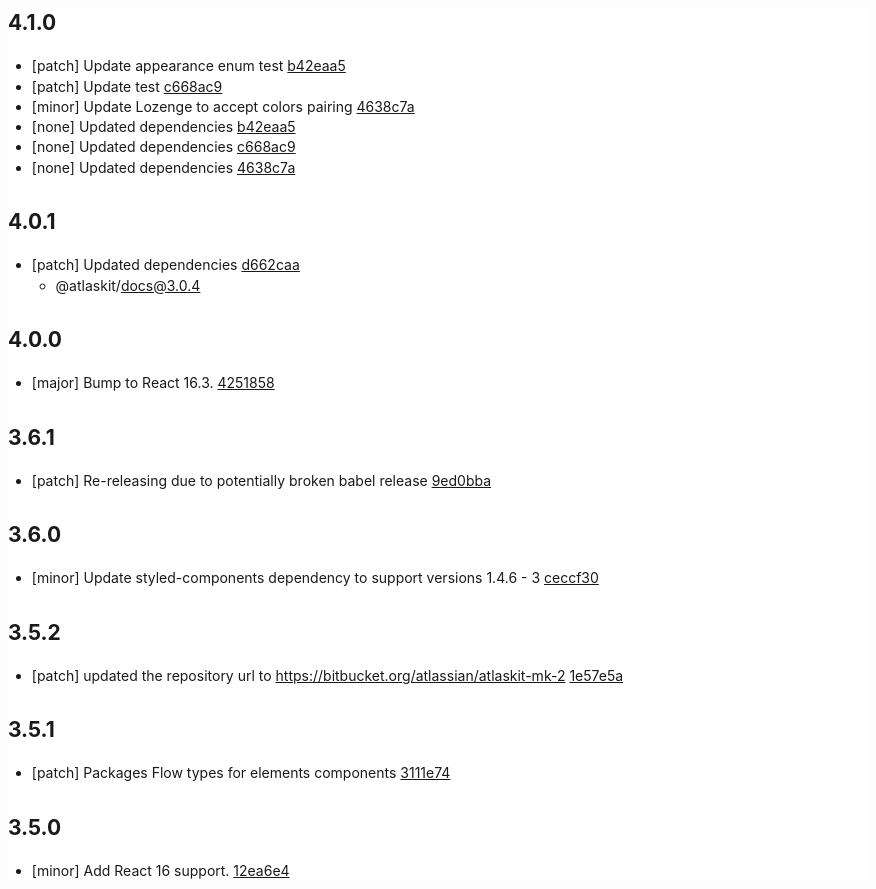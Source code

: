 ## 4.1.0

- [patch] Update appearance enum test
  [b42eaa5](https://bitbucket.org/atlassian/atlaskit-mk-2/commits/b42eaa5)
- [patch] Update test [c668ac9](https://bitbucket.org/atlassian/atlaskit-mk-2/commits/c668ac9)
- [minor] Update Lozenge to accept colors pairing
  [4638c7a](https://bitbucket.org/atlassian/atlaskit-mk-2/commits/4638c7a)
- [none] Updated dependencies
  [b42eaa5](https://bitbucket.org/atlassian/atlaskit-mk-2/commits/b42eaa5)
- [none] Updated dependencies
  [c668ac9](https://bitbucket.org/atlassian/atlaskit-mk-2/commits/c668ac9)
- [none] Updated dependencies
  [4638c7a](https://bitbucket.org/atlassian/atlaskit-mk-2/commits/4638c7a)

## 4.0.1

- [patch] Updated dependencies
  [d662caa](https://bitbucket.org/atlassian/atlaskit-mk-2/commits/d662caa)
  - @atlaskit/docs@3.0.4

## 4.0.0

- [major] Bump to React 16.3.
  [4251858](https://bitbucket.org/atlassian/atlaskit-mk-2/commits/4251858)

## 3.6.1

- [patch] Re-releasing due to potentially broken babel release
  [9ed0bba](https://bitbucket.org/atlassian/atlaskit-mk-2/commits/9ed0bba)

## 3.6.0

- [minor] Update styled-components dependency to support versions 1.4.6 - 3
  [ceccf30](https://bitbucket.org/atlassian/atlaskit-mk-2/commits/ceccf30)

## 3.5.2

- [patch] updated the repository url to https://bitbucket.org/atlassian/atlaskit-mk-2
  [1e57e5a](https://bitbucket.org/atlassian/atlaskit-mk-2/commits/1e57e5a)

## 3.5.1

- [patch] Packages Flow types for elements components
  [3111e74](https://bitbucket.org/atlassian/atlaskit-mk-2/commits/3111e74)

## 3.5.0

- [minor] Add React 16 support.
  [12ea6e4](https://bitbucket.org/atlassian/atlaskit-mk-2/commits/12ea6e4)
